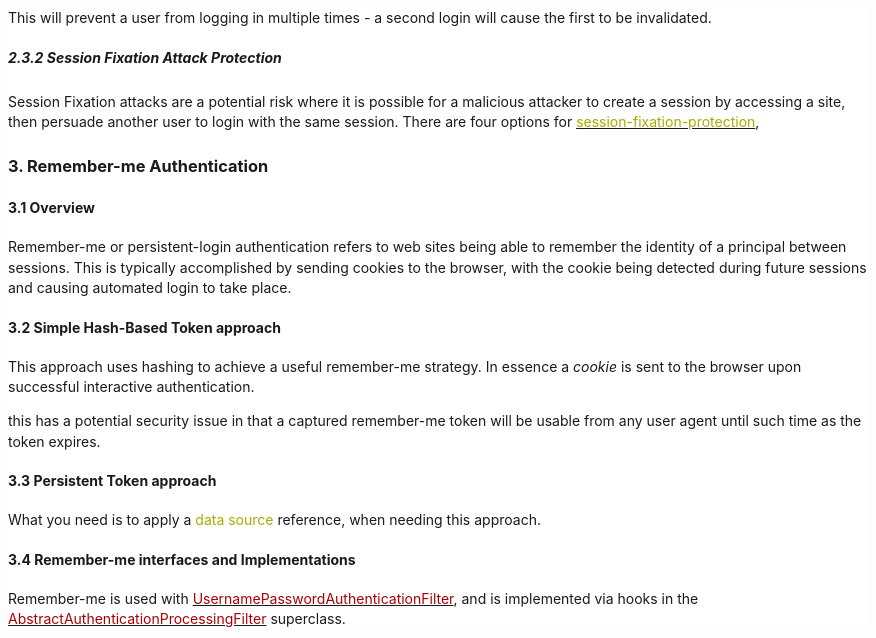 This will prevent a user from logging in multiple times - a second login will cause the first to be invalidated.

##### 2.3.2 Session Fixation Attack Protection

Session Fixation attacks are a potential risk where it is possible for a malicious attacker to create a session by accessing a site, then persuade another user to login with the same session. There are four options for <u><font color='#AAAA00'>session-fixation-protection</font></u>,

### 3. Remember-me Authentication

#### 3.1 Overview

Remember-me or persistent-login authentication refers to web sites being able to remember the identity of a principal between sessions. This is typically accomplished by sending cookies to the browser, with the cookie being detected during future sessions and causing automated login to take place.

#### 3.2 Simple Hash-Based Token approach

This approach uses hashing to achieve a useful remember-me strategy. In essence  a *cookie* is sent to the browser upon successful interactive authentication.

this has a potential security issue in that a captured remember-me token will be usable from any user agent until such time as the token expires.

#### 3.3 Persistent Token approach

What you need is to apply a <font color='#AAAA00'>data source</font> reference, when needing this approach.

#### 3.4 Remember-me interfaces and Implementations

Remember-me is used with <u><font color='#AA0000'>UsernamePasswordAuthenticationFilter</font></u>, and is implemented via hooks in the <u><font color='#AA0000'>AbstractAuthenticationProcessingFilter</font></u> superclass.